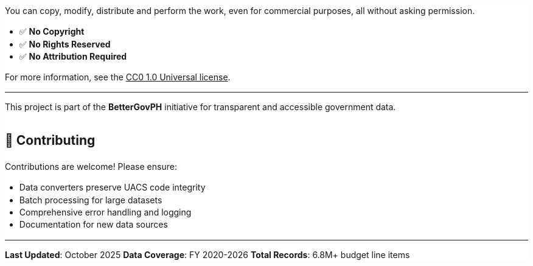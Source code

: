 You can copy, modify, distribute and perform the work, even for commercial purposes, all without asking permission.

- ✅ **No Copyright**
- ✅ **No Rights Reserved**
- ✅ **No Attribution Required**

For more information, see the [CC0 1.0 Universal license](https://creativecommons.org/publicdomain/zero/1.0/).

---

This project is part of the **BetterGovPH** initiative for transparent and accessible government data.

## 🤝 Contributing

Contributions are welcome! Please ensure:

- Data converters preserve UACS code integrity
- Batch processing for large datasets
- Comprehensive error handling and logging
- Documentation for new data sources

---

**Last Updated**: October 2025
**Data Coverage**: FY 2020-2026
**Total Records**: 6.8M+ budget line items
